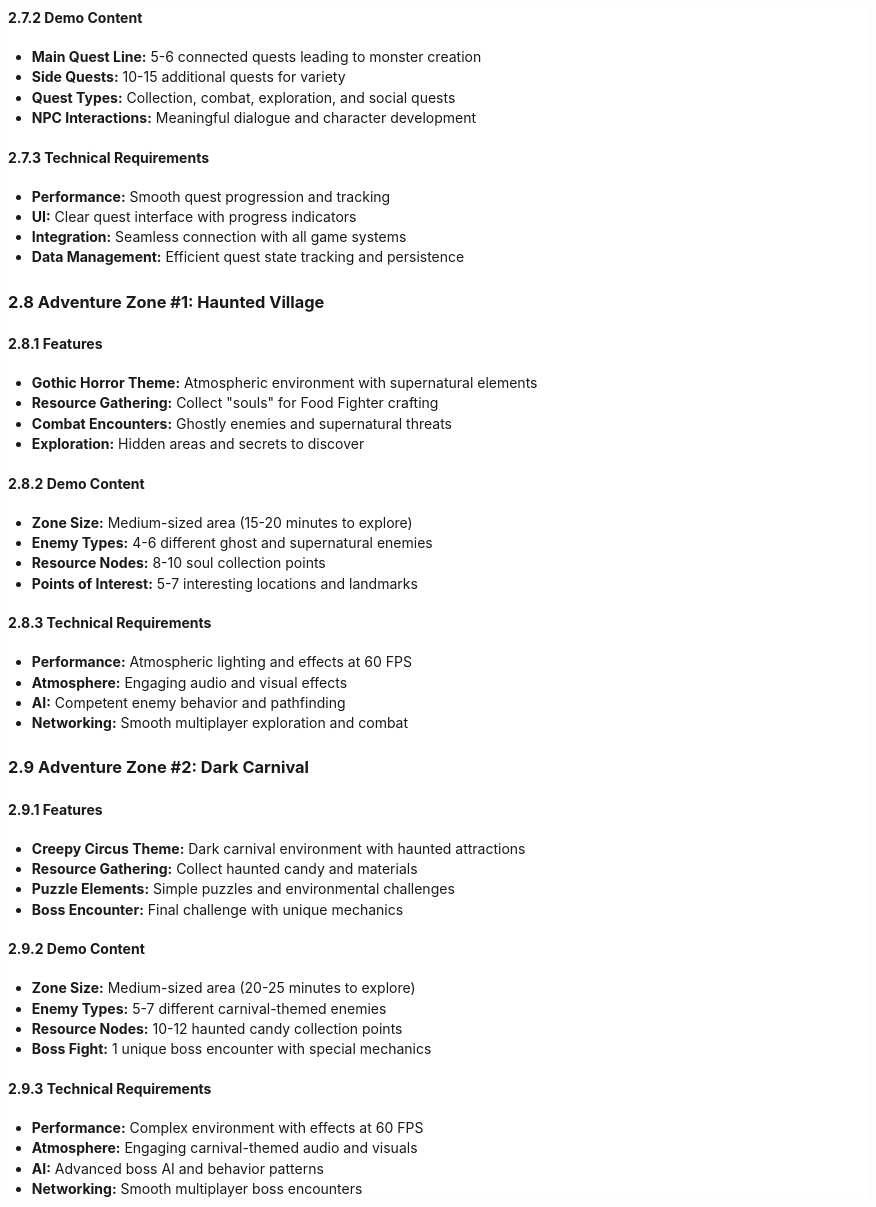 #### 2.7.2 Demo Content
- **Main Quest Line:** 5-6 connected quests leading to monster creation
- **Side Quests:** 10-15 additional quests for variety
- **Quest Types:** Collection, combat, exploration, and social quests
- **NPC Interactions:** Meaningful dialogue and character development

#### 2.7.3 Technical Requirements
- **Performance:** Smooth quest progression and tracking
- **UI:** Clear quest interface with progress indicators
- **Integration:** Seamless connection with all game systems
- **Data Management:** Efficient quest state tracking and persistence

### 2.8 Adventure Zone #1: Haunted Village

#### 2.8.1 Features
- **Gothic Horror Theme:** Atmospheric environment with supernatural elements
- **Resource Gathering:** Collect "souls" for Food Fighter crafting
- **Combat Encounters:** Ghostly enemies and supernatural threats
- **Exploration:** Hidden areas and secrets to discover

#### 2.8.2 Demo Content
- **Zone Size:** Medium-sized area (15-20 minutes to explore)
- **Enemy Types:** 4-6 different ghost and supernatural enemies
- **Resource Nodes:** 8-10 soul collection points
- **Points of Interest:** 5-7 interesting locations and landmarks

#### 2.8.3 Technical Requirements
- **Performance:** Atmospheric lighting and effects at 60 FPS
- **Atmosphere:** Engaging audio and visual effects
- **AI:** Competent enemy behavior and pathfinding
- **Networking:** Smooth multiplayer exploration and combat

### 2.9 Adventure Zone #2: Dark Carnival

#### 2.9.1 Features
- **Creepy Circus Theme:** Dark carnival environment with haunted attractions
- **Resource Gathering:** Collect haunted candy and materials
- **Puzzle Elements:** Simple puzzles and environmental challenges
- **Boss Encounter:** Final challenge with unique mechanics

#### 2.9.2 Demo Content
- **Zone Size:** Medium-sized area (20-25 minutes to explore)
- **Enemy Types:** 5-7 different carnival-themed enemies
- **Resource Nodes:** 10-12 haunted candy collection points
- **Boss Fight:** 1 unique boss encounter with special mechanics

#### 2.9.3 Technical Requirements
- **Performance:** Complex environment with effects at 60 FPS
- **Atmosphere:** Engaging carnival-themed audio and visuals
- **AI:** Advanced boss AI and behavior patterns
- **Networking:** Smooth multiplayer boss encounters
